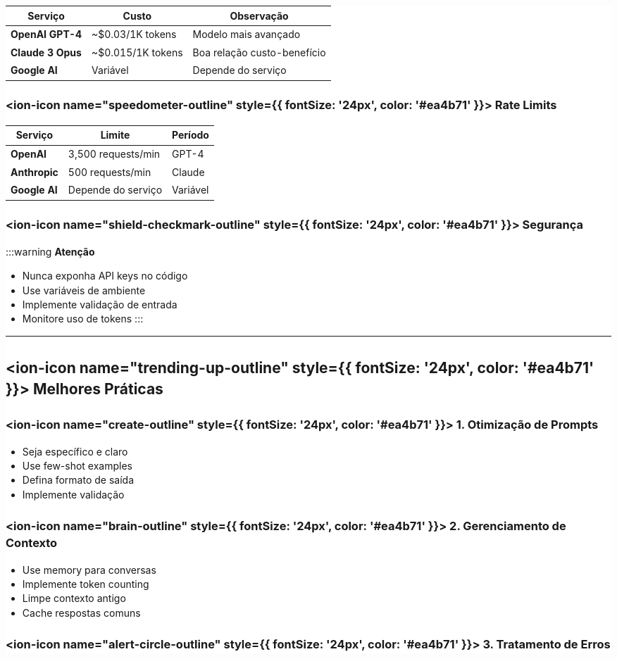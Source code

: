 | Serviço | Custo | Observação |
|---------|-------|------------|
| **OpenAI GPT-4** | ~$0.03/1K tokens | Modelo mais avançado |
| **Claude 3 Opus** | ~$0.015/1K tokens | Boa relação custo-benefício |
| **Google AI** | Variável | Depende do serviço |

### <ion-icon name="speedometer-outline" style={{ fontSize: '24px', color: '#ea4b71' }}></ion-icon> Rate Limits

| Serviço | Limite | Período |
|---------|--------|---------|
| **OpenAI** | 3,500 requests/min | GPT-4 |
| **Anthropic** | 500 requests/min | Claude |
| **Google AI** | Depende do serviço | Variável |

### <ion-icon name="shield-checkmark-outline" style={{ fontSize: '24px', color: '#ea4b71' }}></ion-icon> Segurança

:::warning **Atenção**
- Nunca exponha API keys no código
- Use variáveis de ambiente
- Implemente validação de entrada
- Monitore uso de tokens
:::

---

## <ion-icon name="trending-up-outline" style={{ fontSize: '24px', color: '#ea4b71' }}></ion-icon> Melhores Práticas

### <ion-icon name="create-outline" style={{ fontSize: '24px', color: '#ea4b71' }}></ion-icon> 1. Otimização de Prompts

- Seja específico e claro
- Use few-shot examples
- Defina formato de saída
- Implemente validação

### <ion-icon name="brain-outline" style={{ fontSize: '24px', color: '#ea4b71' }}></ion-icon> 2. Gerenciamento de Contexto

- Use memory para conversas
- Implemente token counting
- Limpe contexto antigo
- Cache respostas comuns

### <ion-icon name="alert-circle-outline" style={{ fontSize: '24px', color: '#ea4b71' }}></ion-icon> 3. Tratamento de Erros
